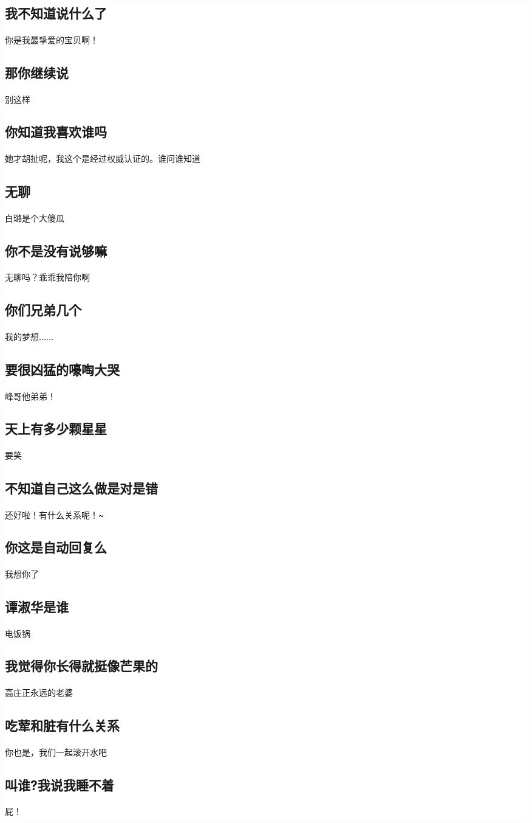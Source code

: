 ## 我不知道说什么了
你是我最挚爱的宝贝啊！

## 那你继续说
别这样

## 你知道我喜欢谁吗
她才胡扯呢，我这个是经过权威认证的。谁问谁知道

## 无聊
白璐是个大傻瓜

## 你不是没有说够嘛
无聊吗？乖乖我陪你啊

## 你们兄弟几个
我的梦想……

## 要很凶猛的嚎啕大哭
峰哥他弟弟！

## 天上有多少颗星星
要笑

## 不知道自己这么做是对是错
还好啦！有什么关系呢！~

## 你这是自动回复么
我想你了

## 谭淑华是谁
电饭锅

## 我觉得你长得就挺像芒果的
高庄正永远的老婆

## 吃荤和脏有什么关系
你也是，我们一起滚开水吧

## 叫谁?我说我睡不着
屁！
